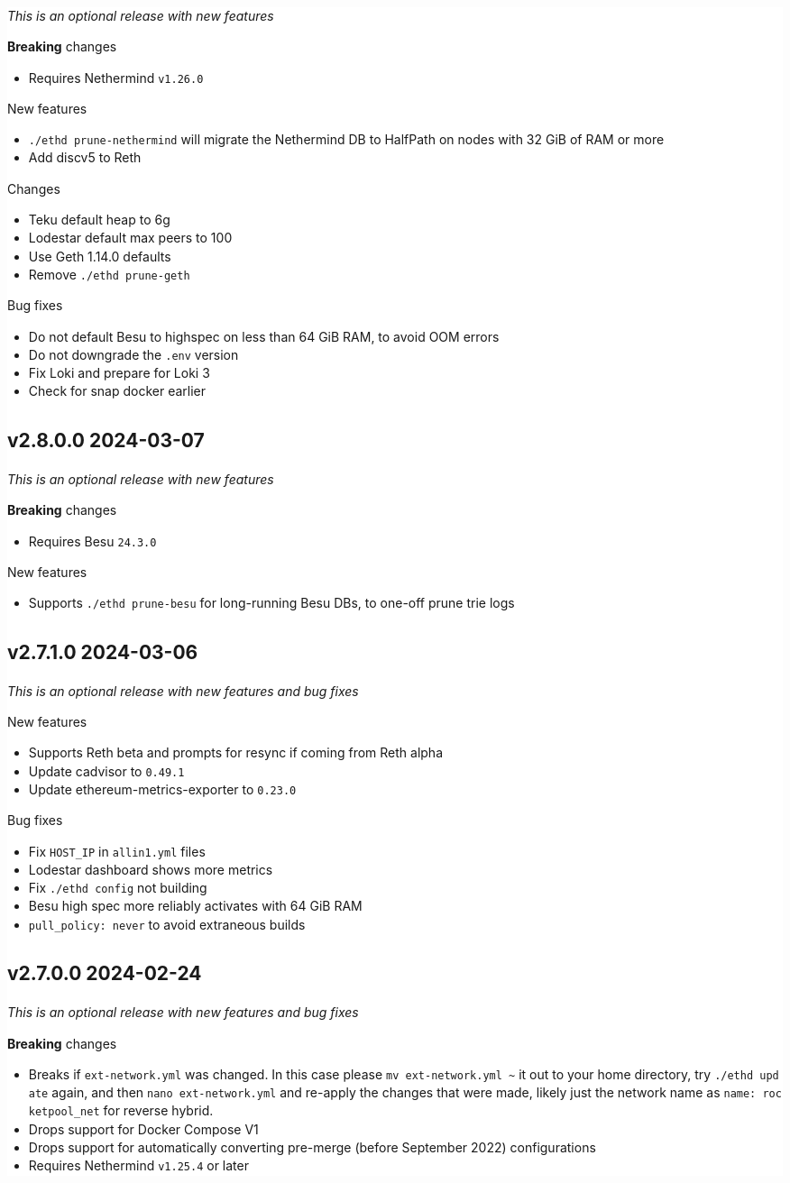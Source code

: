 *This is an optional release with new features*

**Breaking** changes
- Requires Nethermind `v1.26.0`

New features
- `./ethd prune-nethermind` will migrate the Nethermind DB to HalfPath on nodes with 32 GiB of RAM or more
- Add discv5 to Reth

Changes
- Teku default heap to 6g
- Lodestar default max peers to 100
- Use Geth 1.14.0 defaults
- Remove `./ethd prune-geth`

Bug fixes
- Do not default Besu to highspec on less than 64 GiB RAM, to avoid OOM errors
- Do not downgrade the `.env` version
- Fix Loki and prepare for Loki 3
- Check for snap docker earlier

## v2.8.0.0 2024-03-07

*This is an optional release with new features*

**Breaking** changes
- Requires Besu `24.3.0`

New features
- Supports `./ethd prune-besu` for long-running Besu DBs, to one-off prune trie logs

## v2.7.1.0 2024-03-06

*This is an optional release with new features and bug fixes*

New features
- Supports Reth beta and prompts for resync if coming from Reth alpha
- Update cadvisor to `0.49.1`
- Update ethereum-metrics-exporter to `0.23.0`

Bug fixes
- Fix `HOST_IP` in `allin1.yml` files
- Lodestar dashboard shows more metrics
- Fix `./ethd config` not building
- Besu high spec more reliably activates with 64 GiB RAM
- `pull_policy: never` to avoid extraneous builds


## v2.7.0.0 2024-02-24

*This is an optional release with new features and bug fixes*

**Breaking** changes
- Breaks if `ext-network.yml` was changed. In this case please `mv ext-network.yml ~` it out to your home directory,
try `./ethd update` again, and then `nano ext-network.yml` and re-apply the changes that were made, likely just the
network name as `name: rocketpool_net` for reverse hybrid.
- Drops support for Docker Compose V1
- Drops support for automatically converting pre-merge (before September 2022) configurations
- Requires Nethermind `v1.25.4` or later
